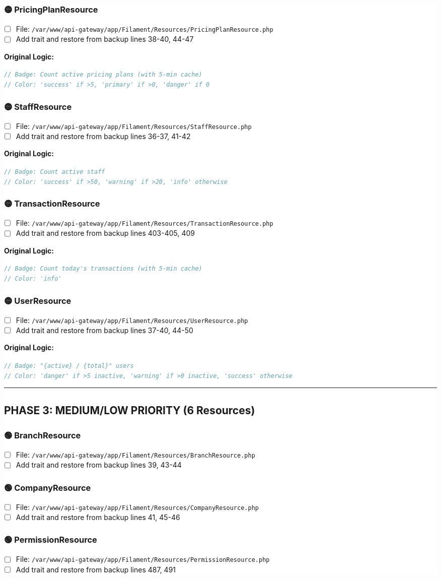 ### 🟡 PricingPlanResource
- [ ] File: `/var/www/api-gateway/app/Filament/Resources/PricingPlanResource.php`
- [ ] Add trait and restore from backup lines 38-40, 44-47

**Original Logic:**
```php
// Badge: Count active pricing plans (with 5-min cache)
// Color: 'success' if >5, 'primary' if >0, 'danger' if 0
```

### 🟡 StaffResource
- [ ] File: `/var/www/api-gateway/app/Filament/Resources/StaffResource.php`
- [ ] Add trait and restore from backup lines 36-37, 41-42

**Original Logic:**
```php
// Badge: Count active staff
// Color: 'success' if >50, 'warning' if >20, 'info' otherwise
```

### 🟡 TransactionResource
- [ ] File: `/var/www/api-gateway/app/Filament/Resources/TransactionResource.php`
- [ ] Add trait and restore from backup lines 403-405, 409

**Original Logic:**
```php
// Badge: Count today's transactions (with 5-min cache)
// Color: 'info'
```

### 🟡 UserResource
- [ ] File: `/var/www/api-gateway/app/Filament/Resources/UserResource.php`
- [ ] Add trait and restore from backup lines 37-40, 44-50

**Original Logic:**
```php
// Badge: "{active} / {total}" users
// Color: 'danger' if >5 inactive, 'warning' if >0 inactive, 'success' otherwise
```

---

## PHASE 3: MEDIUM/LOW PRIORITY (6 Resources)

### 🟢 BranchResource
- [ ] File: `/var/www/api-gateway/app/Filament/Resources/BranchResource.php`
- [ ] Add trait and restore from backup lines 39, 43-44

### 🟢 CompanyResource
- [ ] File: `/var/www/api-gateway/app/Filament/Resources/CompanyResource.php`
- [ ] Add trait and restore from backup lines 41, 45-46

### 🟢 PermissionResource
- [ ] File: `/var/www/api-gateway/app/Filament/Resources/PermissionResource.php`
- [ ] Add trait and restore from backup lines 487, 491
